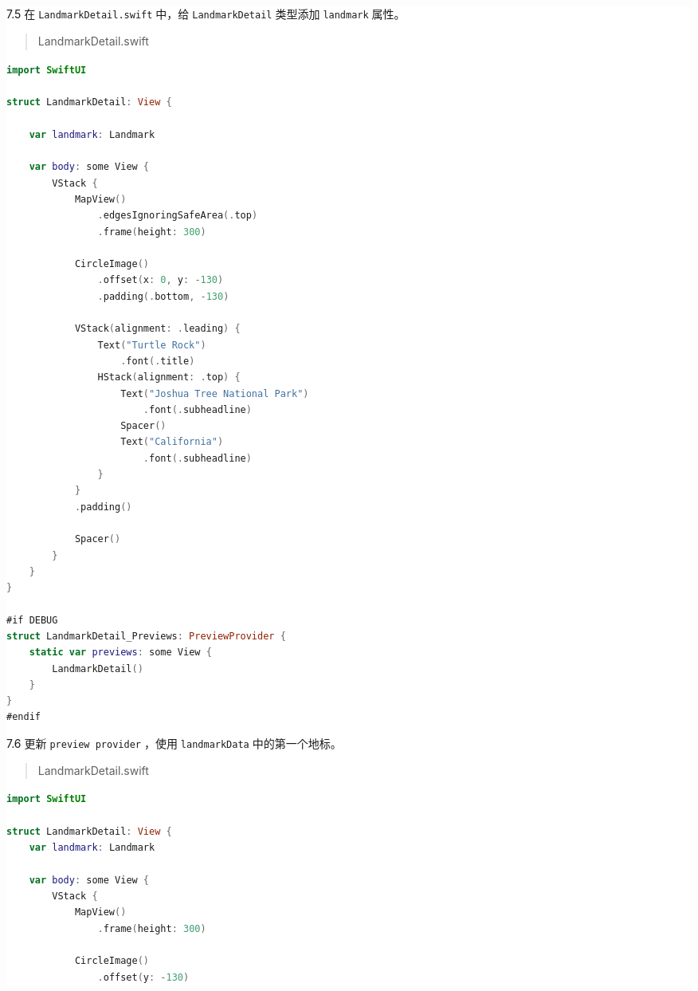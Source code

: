 

7.5 在 `LandmarkDetail.swift` 中，给 `LandmarkDetail` 类型添加 `landmark` 属性。

> LandmarkDetail.swift

```swift
import SwiftUI

struct LandmarkDetail: View {
    
    var landmark: Landmark
    
    var body: some View {
        VStack {
            MapView()
                .edgesIgnoringSafeArea(.top)
                .frame(height: 300)

            CircleImage()
                .offset(x: 0, y: -130)
                .padding(.bottom, -130)

            VStack(alignment: .leading) {
                Text("Turtle Rock")
                    .font(.title)
                HStack(alignment: .top) {
                    Text("Joshua Tree National Park")
                        .font(.subheadline)
                    Spacer()
                    Text("California")
                        .font(.subheadline)
                }
            }
            .padding()

            Spacer()
        }
    }
}

#if DEBUG
struct LandmarkDetail_Previews: PreviewProvider {
    static var previews: some View {
        LandmarkDetail()
    }
}
#endif
```

7.6 更新 `preview provider` ，使用 `landmarkData` 中的第一个地标。

> LandmarkDetail.swift

```swift
import SwiftUI

struct LandmarkDetail: View {
    var landmark: Landmark

    var body: some View {
        VStack {
            MapView()
                .frame(height: 300)

            CircleImage()
                .offset(y: -130)
```